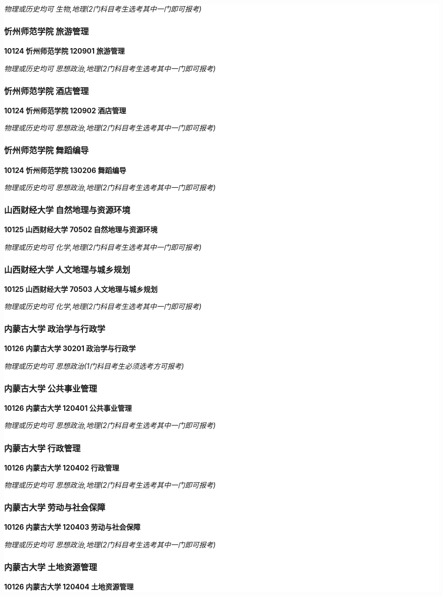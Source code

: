 _物理或历史均可 生物,地理(2门科目考生选考其中一门即可报考)_


### 忻州师范学院 旅游管理
**10124 忻州师范学院 120901 旅游管理**

_物理或历史均可 思想政治,地理(2门科目考生选考其中一门即可报考)_


### 忻州师范学院 酒店管理
**10124 忻州师范学院 120902 酒店管理**

_物理或历史均可 思想政治,地理(2门科目考生选考其中一门即可报考)_


### 忻州师范学院 舞蹈编导
**10124 忻州师范学院 130206 舞蹈编导**

_物理或历史均可 思想政治,地理(2门科目考生选考其中一门即可报考)_


### 山西财经大学 自然地理与资源环境
**10125 山西财经大学 70502 自然地理与资源环境**

_物理或历史均可 化学,地理(2门科目考生选考其中一门即可报考)_


### 山西财经大学 人文地理与城乡规划
**10125 山西财经大学 70503 人文地理与城乡规划**

_物理或历史均可 化学,地理(2门科目考生选考其中一门即可报考)_


### 内蒙古大学 政治学与行政学
**10126 内蒙古大学 30201 政治学与行政学**

_物理或历史均可 思想政治(1门科目考生必须选考方可报考)_


### 内蒙古大学 公共事业管理
**10126 内蒙古大学 120401 公共事业管理**

_物理或历史均可 思想政治,地理(2门科目考生选考其中一门即可报考)_


### 内蒙古大学 行政管理
**10126 内蒙古大学 120402 行政管理**

_物理或历史均可 思想政治,地理(2门科目考生选考其中一门即可报考)_


### 内蒙古大学 劳动与社会保障
**10126 内蒙古大学 120403 劳动与社会保障**

_物理或历史均可 思想政治,地理(2门科目考生选考其中一门即可报考)_


### 内蒙古大学 土地资源管理
**10126 内蒙古大学 120404 土地资源管理**
